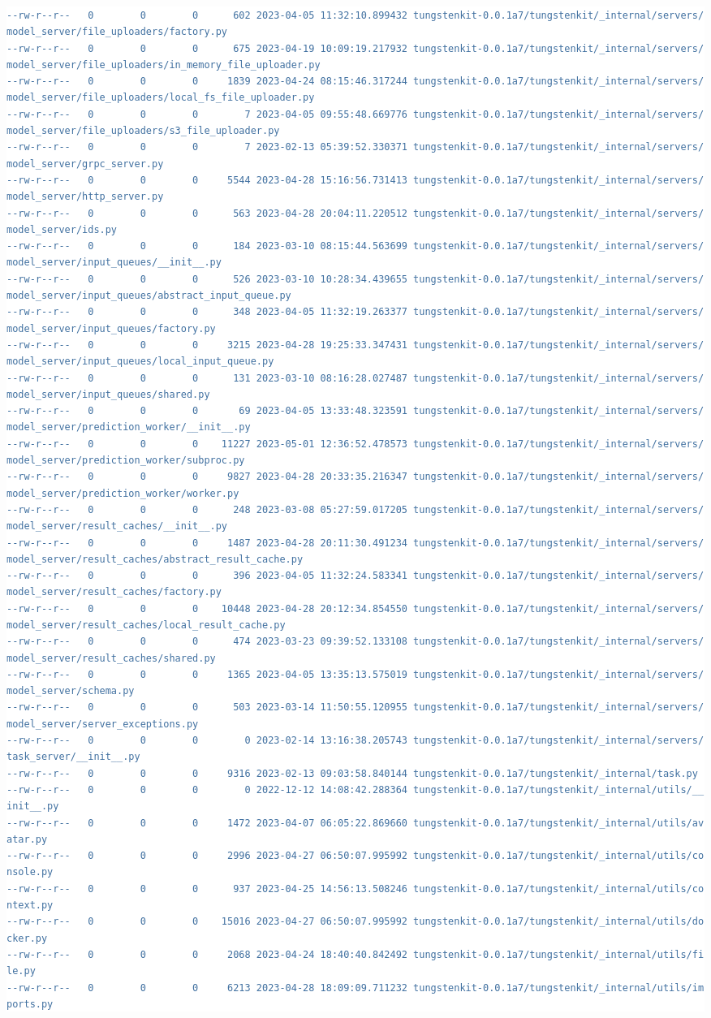 ```diff
--rw-r--r--   0        0        0      602 2023-04-05 11:32:10.899432 tungstenkit-0.0.1a7/tungstenkit/_internal/servers/model_server/file_uploaders/factory.py
--rw-r--r--   0        0        0      675 2023-04-19 10:09:19.217932 tungstenkit-0.0.1a7/tungstenkit/_internal/servers/model_server/file_uploaders/in_memory_file_uploader.py
--rw-r--r--   0        0        0     1839 2023-04-24 08:15:46.317244 tungstenkit-0.0.1a7/tungstenkit/_internal/servers/model_server/file_uploaders/local_fs_file_uploader.py
--rw-r--r--   0        0        0        7 2023-04-05 09:55:48.669776 tungstenkit-0.0.1a7/tungstenkit/_internal/servers/model_server/file_uploaders/s3_file_uploader.py
--rw-r--r--   0        0        0        7 2023-02-13 05:39:52.330371 tungstenkit-0.0.1a7/tungstenkit/_internal/servers/model_server/grpc_server.py
--rw-r--r--   0        0        0     5544 2023-04-28 15:16:56.731413 tungstenkit-0.0.1a7/tungstenkit/_internal/servers/model_server/http_server.py
--rw-r--r--   0        0        0      563 2023-04-28 20:04:11.220512 tungstenkit-0.0.1a7/tungstenkit/_internal/servers/model_server/ids.py
--rw-r--r--   0        0        0      184 2023-03-10 08:15:44.563699 tungstenkit-0.0.1a7/tungstenkit/_internal/servers/model_server/input_queues/__init__.py
--rw-r--r--   0        0        0      526 2023-03-10 10:28:34.439655 tungstenkit-0.0.1a7/tungstenkit/_internal/servers/model_server/input_queues/abstract_input_queue.py
--rw-r--r--   0        0        0      348 2023-04-05 11:32:19.263377 tungstenkit-0.0.1a7/tungstenkit/_internal/servers/model_server/input_queues/factory.py
--rw-r--r--   0        0        0     3215 2023-04-28 19:25:33.347431 tungstenkit-0.0.1a7/tungstenkit/_internal/servers/model_server/input_queues/local_input_queue.py
--rw-r--r--   0        0        0      131 2023-03-10 08:16:28.027487 tungstenkit-0.0.1a7/tungstenkit/_internal/servers/model_server/input_queues/shared.py
--rw-r--r--   0        0        0       69 2023-04-05 13:33:48.323591 tungstenkit-0.0.1a7/tungstenkit/_internal/servers/model_server/prediction_worker/__init__.py
--rw-r--r--   0        0        0    11227 2023-05-01 12:36:52.478573 tungstenkit-0.0.1a7/tungstenkit/_internal/servers/model_server/prediction_worker/subproc.py
--rw-r--r--   0        0        0     9827 2023-04-28 20:33:35.216347 tungstenkit-0.0.1a7/tungstenkit/_internal/servers/model_server/prediction_worker/worker.py
--rw-r--r--   0        0        0      248 2023-03-08 05:27:59.017205 tungstenkit-0.0.1a7/tungstenkit/_internal/servers/model_server/result_caches/__init__.py
--rw-r--r--   0        0        0     1487 2023-04-28 20:11:30.491234 tungstenkit-0.0.1a7/tungstenkit/_internal/servers/model_server/result_caches/abstract_result_cache.py
--rw-r--r--   0        0        0      396 2023-04-05 11:32:24.583341 tungstenkit-0.0.1a7/tungstenkit/_internal/servers/model_server/result_caches/factory.py
--rw-r--r--   0        0        0    10448 2023-04-28 20:12:34.854550 tungstenkit-0.0.1a7/tungstenkit/_internal/servers/model_server/result_caches/local_result_cache.py
--rw-r--r--   0        0        0      474 2023-03-23 09:39:52.133108 tungstenkit-0.0.1a7/tungstenkit/_internal/servers/model_server/result_caches/shared.py
--rw-r--r--   0        0        0     1365 2023-04-05 13:35:13.575019 tungstenkit-0.0.1a7/tungstenkit/_internal/servers/model_server/schema.py
--rw-r--r--   0        0        0      503 2023-03-14 11:50:55.120955 tungstenkit-0.0.1a7/tungstenkit/_internal/servers/model_server/server_exceptions.py
--rw-r--r--   0        0        0        0 2023-02-14 13:16:38.205743 tungstenkit-0.0.1a7/tungstenkit/_internal/servers/task_server/__init__.py
--rw-r--r--   0        0        0     9316 2023-02-13 09:03:58.840144 tungstenkit-0.0.1a7/tungstenkit/_internal/task.py
--rw-r--r--   0        0        0        0 2022-12-12 14:08:42.288364 tungstenkit-0.0.1a7/tungstenkit/_internal/utils/__init__.py
--rw-r--r--   0        0        0     1472 2023-04-07 06:05:22.869660 tungstenkit-0.0.1a7/tungstenkit/_internal/utils/avatar.py
--rw-r--r--   0        0        0     2996 2023-04-27 06:50:07.995992 tungstenkit-0.0.1a7/tungstenkit/_internal/utils/console.py
--rw-r--r--   0        0        0      937 2023-04-25 14:56:13.508246 tungstenkit-0.0.1a7/tungstenkit/_internal/utils/context.py
--rw-r--r--   0        0        0    15016 2023-04-27 06:50:07.995992 tungstenkit-0.0.1a7/tungstenkit/_internal/utils/docker.py
--rw-r--r--   0        0        0     2068 2023-04-24 18:40:40.842492 tungstenkit-0.0.1a7/tungstenkit/_internal/utils/file.py
--rw-r--r--   0        0        0     6213 2023-04-28 18:09:09.711232 tungstenkit-0.0.1a7/tungstenkit/_internal/utils/imports.py
```